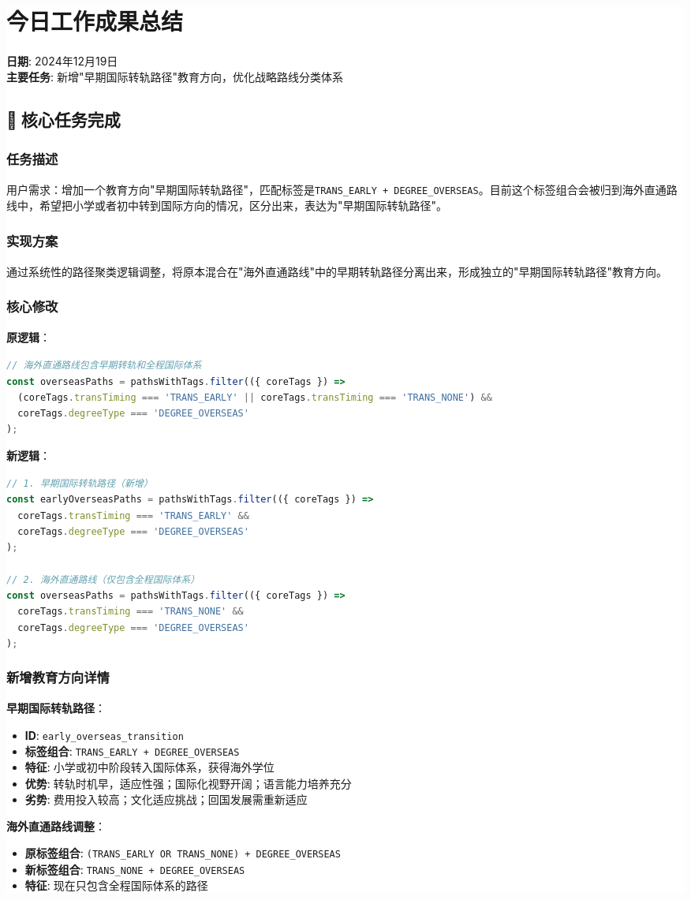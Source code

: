 # 今日工作成果总结

**日期**: 2024年12月19日  
**主要任务**: 新增"早期国际转轨路径"教育方向，优化战略路线分类体系

## 🎯 核心任务完成

### 任务描述
用户需求：增加一个教育方向"早期国际转轨路径"，匹配标签是`TRANS_EARLY + DEGREE_OVERSEAS`。目前这个标签组合会被归到海外直通路线中，希望把小学或者初中转到国际方向的情况，区分出来，表达为"早期国际转轨路径"。

### 实现方案
通过系统性的路径聚类逻辑调整，将原本混合在"海外直通路线"中的早期转轨路径分离出来，形成独立的"早期国际转轨路径"教育方向。

### 核心修改
**原逻辑**：
```typescript
// 海外直通路线包含早期转轨和全程国际体系
const overseasPaths = pathsWithTags.filter(({ coreTags }) => 
  (coreTags.transTiming === 'TRANS_EARLY' || coreTags.transTiming === 'TRANS_NONE') && 
  coreTags.degreeType === 'DEGREE_OVERSEAS'
);
```

**新逻辑**：
```typescript
// 1. 早期国际转轨路径（新增）
const earlyOverseasPaths = pathsWithTags.filter(({ coreTags }) => 
  coreTags.transTiming === 'TRANS_EARLY' && 
  coreTags.degreeType === 'DEGREE_OVERSEAS'
);

// 2. 海外直通路线（仅包含全程国际体系）
const overseasPaths = pathsWithTags.filter(({ coreTags }) => 
  coreTags.transTiming === 'TRANS_NONE' && 
  coreTags.degreeType === 'DEGREE_OVERSEAS'
);
```

### 新增教育方向详情

**早期国际转轨路径**：
- **ID**: `early_overseas_transition`
- **标签组合**: `TRANS_EARLY + DEGREE_OVERSEAS`
- **特征**: 小学或初中阶段转入国际体系，获得海外学位
- **优势**: 转轨时机早，适应性强；国际化视野开阔；语言能力培养充分
- **劣势**: 费用投入较高；文化适应挑战；回国发展需重新适应

**海外直通路线调整**：
- **原标签组合**: `(TRANS_EARLY OR TRANS_NONE) + DEGREE_OVERSEAS`
- **新标签组合**: `TRANS_NONE + DEGREE_OVERSEAS`
- **特征**: 现在只包含全程国际体系的路径

